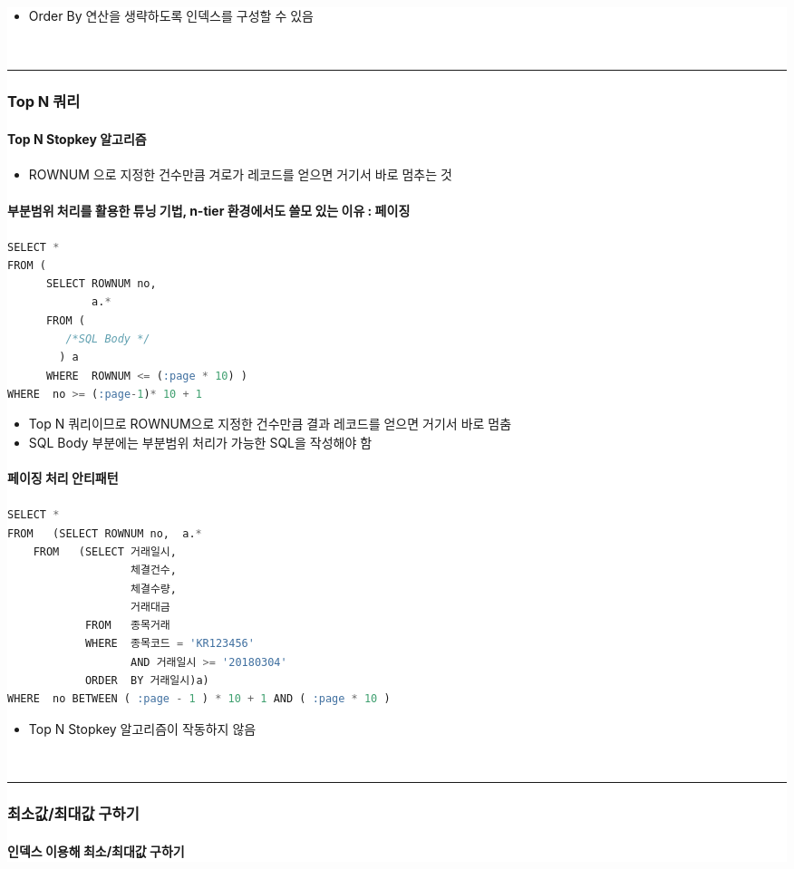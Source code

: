- Order By 연산을 생략하도록 인덱스를 구성할 수 있음

&nbsp;

***

### Top N 쿼리

#### Top N Stopkey 알고리즘

- ROWNUM 으로 지정한 건수만큼 겨로가 레코드를 얻으면 거기서 바로 멈추는 것

#### 부분범위 처리를 활용한 튜닝 기법, n-tier 환경에서도 쓸모 있는 이유 : 페이징

```SQL
SELECT *  
FROM (  
	  SELECT ROWNUM no,  
			 a.*  
	  FROM (  
		 /*SQL Body */
		) a  
	  WHERE  ROWNUM <= (:page * 10) )  
WHERE  no >= (:page-1)* 10 + 1
```

- Top N 쿼리이므로 ROWNUM으로 지정한 건수만큼 결과 레코드를 얻으면 거기서 바로 멈춤
- SQL Body 부분에는 부분범위 처리가 가능한 SQL을 작성해야 함

#### 페이징 처리 안티패턴

```SQL
SELECT *  
FROM   (SELECT ROWNUM no,  a.*  
	FROM   (SELECT 거래일시,  
				   체결건수,  
				   체결수량,  
				   거래대금  
			FROM   종목거래  
			WHERE  종목코드 = 'KR123456'  
				   AND 거래일시 >= '20180304'  
			ORDER  BY 거래일시)a)  
WHERE  no BETWEEN ( :page - 1 ) * 10 + 1 AND ( :page * 10 )
```

- Top N Stopkey 알고리즘이 작동하지 않음

&nbsp;

***

### 최소값/최대값 구하기


#### 인덱스 이용해 최소/최대값 구하기
